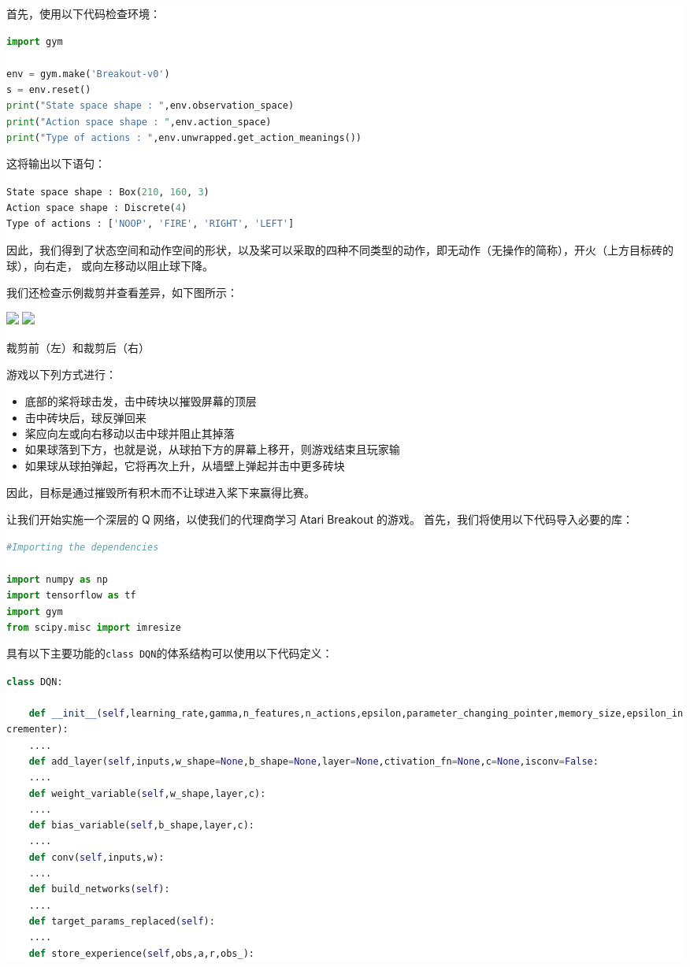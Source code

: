 首先，使用以下代码检查环境：

```py
import gym

env = gym.make('Breakout-v0')
s = env.reset()
print("State space shape : ",env.observation_space)
print("Action space shape : ",env.action_space)
print("Type of actions : ",env.unwrapped.get_action_meanings())
```

这将输出以下语句：

```py
State space shape : Box(210, 160, 3)
Action space shape : Discrete(4)
Type of actions : ['NOOP', 'FIRE', 'RIGHT', 'LEFT']
```

因此，我们得到了状态空间和动作空间的形状，以及桨可以采取的四种不同类型的动作，即无动作（无操作的简称），开火（上方目标砖的球），向右走， 或向左移动以阻止球下降。

我们还检查示例裁剪并查看差异，如下图所示：

![](img/74724bff-3706-4ea9-990d-707020570fbf.png) ![](img/1bbe7bb3-0e3c-48ae-97e8-cb276076ab45.png)

裁剪前（左）和裁剪后（右）

游戏以下列方式进行：

*   底部的桨将球击发，击中砖块以摧毁屏幕的顶层
*   击中砖块后，球反弹回来
*   桨应向左或向右移动以击中球并阻止其掉落
*   如果球落到下方，也就是说，从球拍下方的屏幕上移开，则游戏结束且玩家输
*   如果球从球拍弹起，它将再次上升，从墙壁上弹起并击中更多砖块

因此，目标是通过摧毁所有积木而不让球进入桨下来赢得比赛。

让我们开始实施一个深层的 Q 网络，以使我们的代理商学习 Atari Breakout 的游戏。 首先，我们将使用以下代码导入必要的库：

```py
#Importing the dependencies

import numpy as np
import tensorflow as tf
import gym
from scipy.misc import imresize
```

具有以下主要功能的`class DQN`的体系结构可以使用以下代码定义：

```py
class DQN:

    def __init__(self,learning_rate,gamma,n_features,n_actions,epsilon,parameter_changing_pointer,memory_size,epsilon_incrementer):
    ....
    def add_layer(self,inputs,w_shape=None,b_shape=None,layer=None,ctivation_fn=None,c=None,isconv=False:
    ....
    def weight_variable(self,w_shape,layer,c):
    ....
    def bias_variable(self,b_shape,layer,c):
    ....
    def conv(self,inputs,w):
    ....
    def build_networks(self):
    ....
    def target_params_replaced(self):
    ....
    def store_experience(self,obs,a,r,obs_):
```